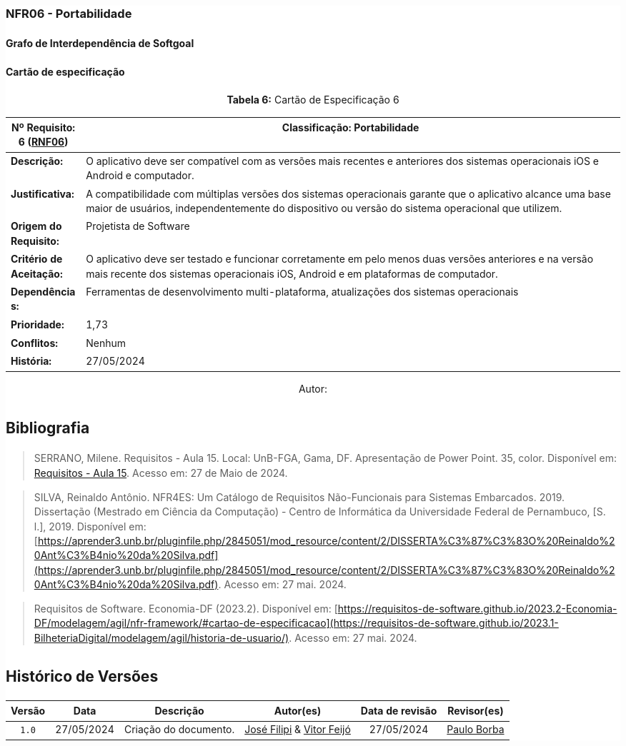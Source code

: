 </center>

### NFR06 - Portabilidade

#### Grafo de Interdependência de Softgoal

#### Cartão de especificação

<center>

<p align="center" > <strong> Tabela 6:</Strong> Cartão de Especificação 6</font></p>

| Nº Requisito: 6 ([RNF06](#NF06)) | Classificação: Portabilidade |
|----------------------------------|-------------------------------|
| **Descrição:**| O aplicativo deve ser compatível com as versões mais recentes e anteriores dos sistemas operacionais iOS e Android e computador. |
| **Justificativa:**| A compatibilidade com múltiplas versões dos sistemas operacionais garante que o aplicativo alcance uma base maior de usuários, independentemente do dispositivo ou versão do sistema operacional que utilizem. |
| **Origem do Requisito:**| Projetista de Software |
| **Critério de Aceitação:**| O aplicativo deve ser testado e funcionar corretamente em pelo menos duas versões anteriores e na versão mais recente dos sistemas operacionais iOS, Android e em plataformas de computador. |
| **Dependências:**| Ferramentas de desenvolvimento multi-plataforma, atualizações dos sistemas operacionais |
| **Prioridade:**| 1,73|
| **Conflitos:**| Nenhum |
| **História:** |27/05/2024 |

Autor:
</center>

## Bibliografia

> SERRANO, Milene. Requisitos - Aula 15. Local: UnB-FGA, Gama, DF. Apresentação de Power Point. 35, color. Disponível em: [Requisitos - Aula 15](https://aprender3.unb.br/pluginfile.php/2845040/mod_resource/content/1/Requisitos%20-%20Aula%2015a.pdf). Acesso em: 27 de Maio de 2024.
>

> SILVA, Reinaldo Antônio. NFR4ES: Um Catálogo de Requisitos Não-Funcionais para Sistemas Embarcados. 2019. Dissertação (Mestrado em Ciência da Computação) - Centro de Informática da Universidade Federal de Pernambuco, [S. l.], 2019. Disponível em: [https://aprender3.unb.br/pluginfile.php/2845051/mod_resource/content/2/DISSERTA%C3%87%C3%83O%20Reinaldo%20Ant%C3%B4nio%20da%20Silva.pdf](https://aprender3.unb.br/pluginfile.php/2845051/mod_resource/content/2/DISSERTA%C3%87%C3%83O%20Reinaldo%20Ant%C3%B4nio%20da%20Silva.pdf). Acesso em: 27 mai. 2024.

> </a> Requisitos de Software. Economia-DF (2023.2). Disponível em: [https://requisitos-de-software.github.io/2023.2-Economia-DF/modelagem/agil/nfr-framework/#cartao-de-especificacao](https://requisitos-de-software.github.io/2023.1-BilheteriaDigital/modelagem/agil/historia-de-usuario/). Acesso em: 27 mai. 2024.

## Histórico de Versões

|Versão|Data|Descrição|Autor(es)|Data de revisão|Revisor(es)|
|:----:|:----:|:---------:|:-----:|:-----:|:-------:|
|`1.0`|27/05/2024|Criação do documento.|[José Filipi](https://github.com/JoseFilipi) & [Vitor Feijó](https://github.com/vitorfleonardo) |27/05/2024|[Paulo Borba](https://github.com/paulohborba)|
